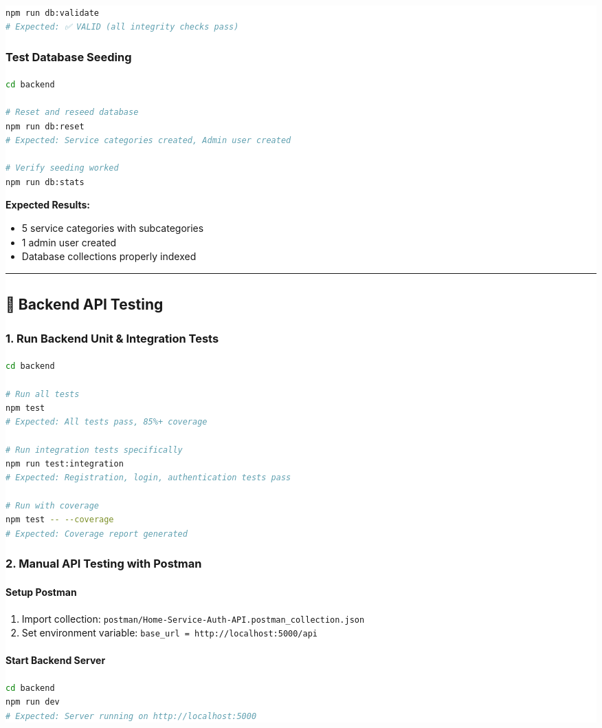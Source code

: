 ```bash
npm run db:validate
# Expected: ✅ VALID (all integrity checks pass)
```

### Test Database Seeding
```bash
cd backend

# Reset and reseed database
npm run db:reset
# Expected: Service categories created, Admin user created

# Verify seeding worked
npm run db:stats
```

**Expected Results:**
- 5 service categories with subcategories
- 1 admin user created
- Database collections properly indexed

---

## 🔧 Backend API Testing

### 1. Run Backend Unit & Integration Tests
```bash
cd backend

# Run all tests
npm test
# Expected: All tests pass, 85%+ coverage

# Run integration tests specifically
npm run test:integration
# Expected: Registration, login, authentication tests pass

# Run with coverage
npm test -- --coverage
# Expected: Coverage report generated
```

### 2. Manual API Testing with Postman

#### Setup Postman
1. Import collection: `postman/Home-Service-Auth-API.postman_collection.json`
2. Set environment variable: `base_url = http://localhost:5000/api`

#### Start Backend Server
```bash
cd backend
npm run dev
# Expected: Server running on http://localhost:5000
```
